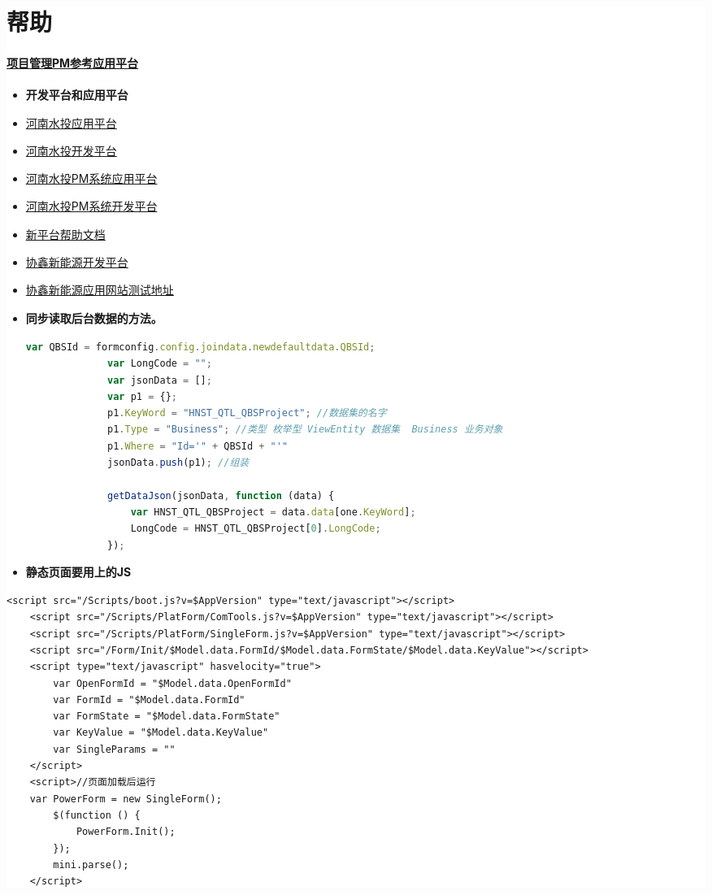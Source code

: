 # 帮助

#### [项目管理PM参考应用平台](http://58.246.56.2:9503/)

* **开发平台和应用平台**
* [河南水投应用平台](http://42.96.187.78)
* [河南水投开发平台](http://42.96.187.78:9901)
* [河南水投PM系统应用平台](http://42.96.187.78:8001)
* [河南水投PM系统开发平台](http://42.96.187.78:9903)
* [新平台帮助文档](http://dev.p3china.com:9000/PowerPlat/Systemhelp.html)
* [协鑫新能源开发平台](http://dev.p3china.com:9000)
* [协鑫新能源应用网站](http://Dev.p3china.com:9536)[测试地址](http://10.10.2.186)
* **同步读取后台数据的方法。**

  ```javascript
  var QBSId = formconfig.config.joindata.newdefaultdata.QBSId;
                var LongCode = "";
                var jsonData = [];
                var p1 = {};
                p1.KeyWord = "HNST_QTL_QBSProject"; //数据集的名字
                p1.Type = "Business"; //类型 枚举型 ViewEntity 数据集  Business 业务对象
                p1.Where = "Id='" + QBSId + "'"
                jsonData.push(p1); //组装

                getDataJson(jsonData, function (data) {
                    var HNST_QTL_QBSProject = data.data[one.KeyWord];
                    LongCode = HNST_QTL_QBSProject[0].LongCode;
                });
  ```

* **静态页面要用上的JS**

```markup
<script src="/Scripts/boot.js?v=$AppVersion" type="text/javascript"></script>
    <script src="/Scripts/PlatForm/ComTools.js?v=$AppVersion" type="text/javascript"></script>
    <script src="/Scripts/PlatForm/SingleForm.js?v=$AppVersion" type="text/javascript"></script>
    <script src="/Form/Init/$Model.data.FormId/$Model.data.FormState/$Model.data.KeyValue"></script>
    <script type="text/javascript" hasvelocity="true">
        var OpenFormId = "$Model.data.OpenFormId"
        var FormId = "$Model.data.FormId"
        var FormState = "$Model.data.FormState"
        var KeyValue = "$Model.data.KeyValue"
        var SingleParams = ""
    </script>    
    <script>//页面加载后运行
    var PowerForm = new SingleForm();
        $(function () {
            PowerForm.Init();
        });
        mini.parse();
    </script>
```
